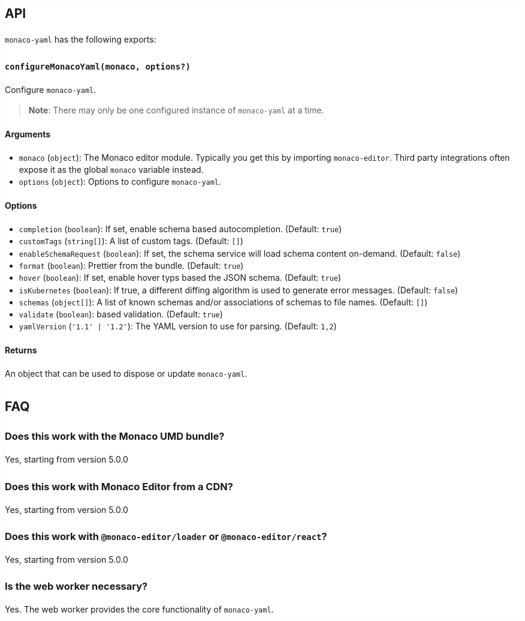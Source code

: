 ## API

`monaco-yaml` has the following exports:

### `configureMonacoYaml(monaco, options?)`

Configure `monaco-yaml`.

> **Note**: There may only be one configured instance of `monaco-yaml` at a time.

#### Arguments

- `monaco` (`object`): The Monaco editor module. Typically you get this by importing
  `monaco-editor`. Third party integrations often expose it as the global `monaco` variable instead.
- `options` (`object`): Options to configure `monaco-yaml`.

#### Options

- `completion` (`boolean`): If set, enable schema based autocompletion. (Default: `true`)
- `customTags` (`string[]`): A list of custom tags. (Default: `[]`)
- `enableSchemaRequest` (`boolean`): If set, the schema service will load schema content on-demand.
  (Default: `false`)
- `format` (`boolean`): Prettier from the bundle. (Default: `true`)
- `hover` (`boolean`): If set, enable hover typs based the JSON schema. (Default: `true`)
- `isKubernetes` (`boolean`): If true, a different diffing algorithm is used to generate error
  messages. (Default: `false`)
- `schemas` (`object[]`): A list of known schemas and/or associations of schemas to file names.
  (Default: `[]`)
- `validate` (`boolean`): based validation. (Default: `true`)
- `yamlVersion` (`'1.1' | '1.2'`): The YAML version to use for parsing. (Default: `1,2`)

#### Returns

An object that can be used to dispose or update `monaco-yaml`.

## FAQ

### Does this work with the Monaco UMD bundle?

Yes, starting from version 5.0.0

### Does this work with Monaco Editor from a CDN?

Yes, starting from version 5.0.0

### Does this work with `@monaco-editor/loader` or `@monaco-editor/react`?

Yes, starting from version 5.0.0

### Is the web worker necessary?

Yes. The web worker provides the core functionality of `monaco-yaml`.
